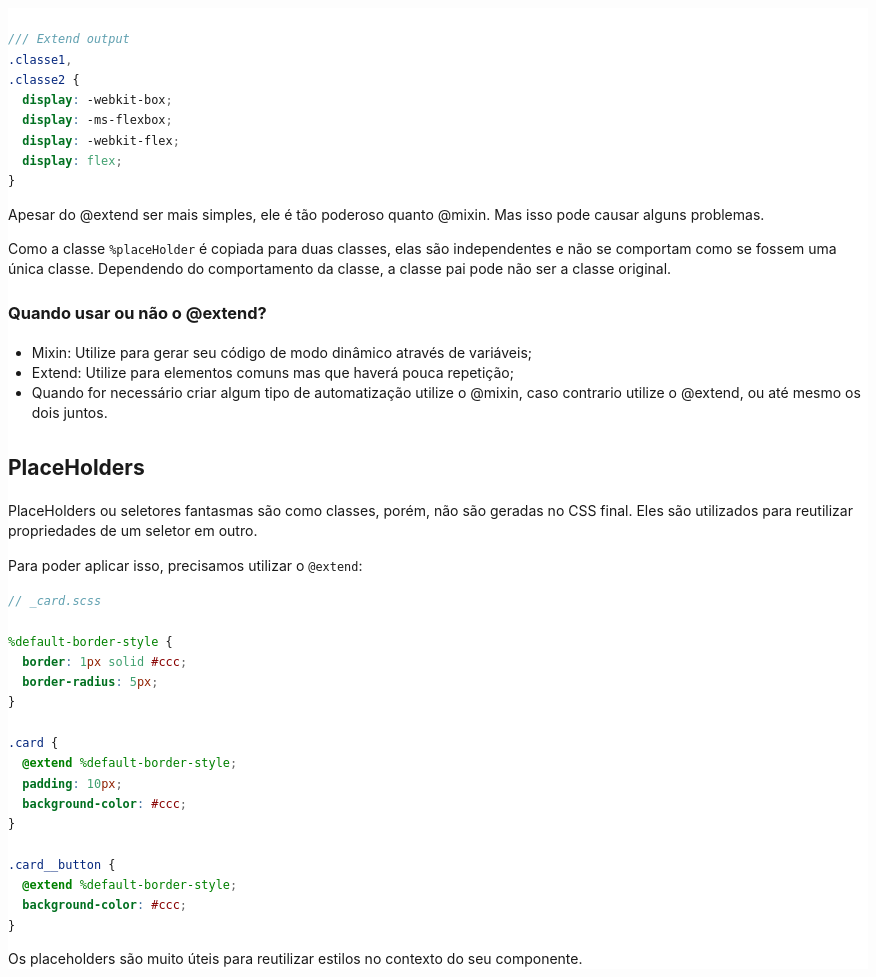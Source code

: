```scss

/// Extend output
.classe1,
.classe2 {
  display: -webkit-box;
  display: -ms-flexbox;
  display: -webkit-flex;
  display: flex;
}
```

Apesar do @extend ser mais simples, ele é tão poderoso quanto @mixin. Mas isso pode causar alguns problemas.

Como a classe `%placeHolder` é copiada para duas classes, elas são independentes e não se comportam como se fossem uma única classe.
Dependendo do comportamento da classe, a classe pai pode não ser a classe original.

### Quando usar ou não o @extend?

- Mixin: Utilize para gerar seu código de modo dinâmico através de variáveis;
- Extend: Utilize para elementos comuns mas que haverá pouca repetição;
- Quando for necessário criar algum tipo de automatização utilize o @mixin, caso contrario utilize o @extend, ou até mesmo os dois juntos.

## PlaceHolders

PlaceHolders ou seletores fantasmas são como classes, porém, não são geradas no CSS final. Eles são utilizados para reutilizar propriedades de um seletor em outro.

Para poder aplicar isso, precisamos utilizar o `@extend`:

```scss
// _card.scss

%default-border-style {
  border: 1px solid #ccc;
  border-radius: 5px;
}

.card {
  @extend %default-border-style;
  padding: 10px;
  background-color: #ccc;
}

.card__button {
  @extend %default-border-style;
  background-color: #ccc;
}
```

Os placeholders são muito úteis para reutilizar estilos no contexto do seu componente.
